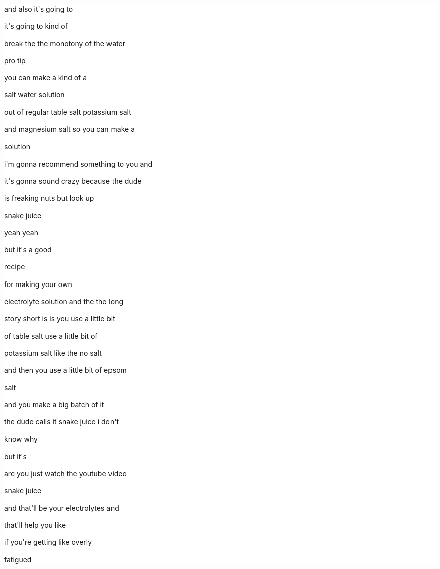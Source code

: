 and also it&#39;s going to

it&#39;s going to kind of

break the the monotony of the water

pro tip

you can make a kind of a

salt water solution

out of regular table salt potassium salt

and magnesium salt so you can make a

solution

i&#39;m gonna recommend something to you and

it&#39;s gonna sound crazy because the dude

is freaking nuts but look up

snake juice

yeah yeah

but it&#39;s a good

recipe

for making your own

electrolyte solution and the the long

story short is is you use a little bit

of table salt use a little bit of

potassium salt like the no salt

and then you use a little bit of epsom

salt

and you make a big batch of it

the dude calls it snake juice i don&#39;t

know why

but it&#39;s

are you just watch the youtube video

snake juice

and that&#39;ll be your electrolytes and

that&#39;ll help you like

if you&#39;re getting like overly

fatigued
